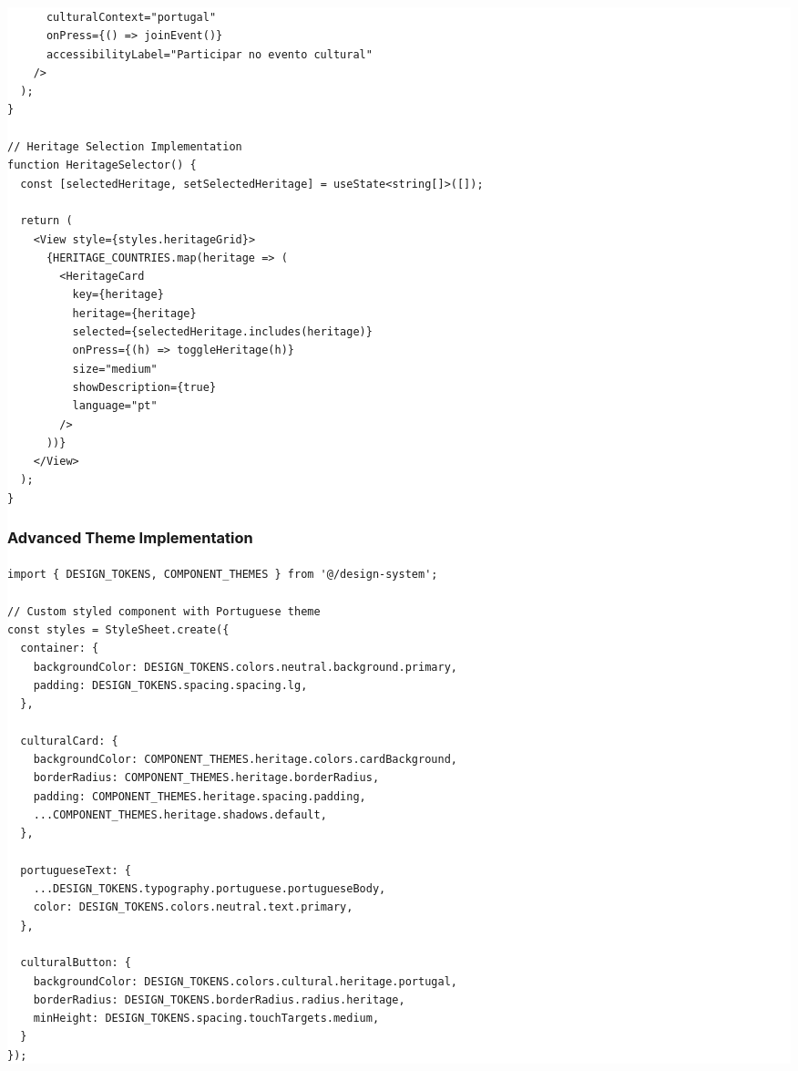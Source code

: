 ```tsx
      culturalContext="portugal"
      onPress={() => joinEvent()}
      accessibilityLabel="Participar no evento cultural"
    />
  );
}

// Heritage Selection Implementation
function HeritageSelector() {
  const [selectedHeritage, setSelectedHeritage] = useState<string[]>([]);
  
  return (
    <View style={styles.heritageGrid}>
      {HERITAGE_COUNTRIES.map(heritage => (
        <HeritageCard
          key={heritage}
          heritage={heritage}
          selected={selectedHeritage.includes(heritage)}
          onPress={(h) => toggleHeritage(h)}
          size="medium"
          showDescription={true}
          language="pt"
        />
      ))}
    </View>
  );
}
```

### Advanced Theme Implementation

```tsx
import { DESIGN_TOKENS, COMPONENT_THEMES } from '@/design-system';

// Custom styled component with Portuguese theme
const styles = StyleSheet.create({
  container: {
    backgroundColor: DESIGN_TOKENS.colors.neutral.background.primary,
    padding: DESIGN_TOKENS.spacing.spacing.lg,
  },
  
  culturalCard: {
    backgroundColor: COMPONENT_THEMES.heritage.colors.cardBackground,
    borderRadius: COMPONENT_THEMES.heritage.borderRadius,
    padding: COMPONENT_THEMES.heritage.spacing.padding,
    ...COMPONENT_THEMES.heritage.shadows.default,
  },
  
  portugueseText: {
    ...DESIGN_TOKENS.typography.portuguese.portugueseBody,
    color: DESIGN_TOKENS.colors.neutral.text.primary,
  },
  
  culturalButton: {
    backgroundColor: DESIGN_TOKENS.colors.cultural.heritage.portugal,
    borderRadius: DESIGN_TOKENS.borderRadius.radius.heritage,
    minHeight: DESIGN_TOKENS.spacing.touchTargets.medium,
  }
});
```

